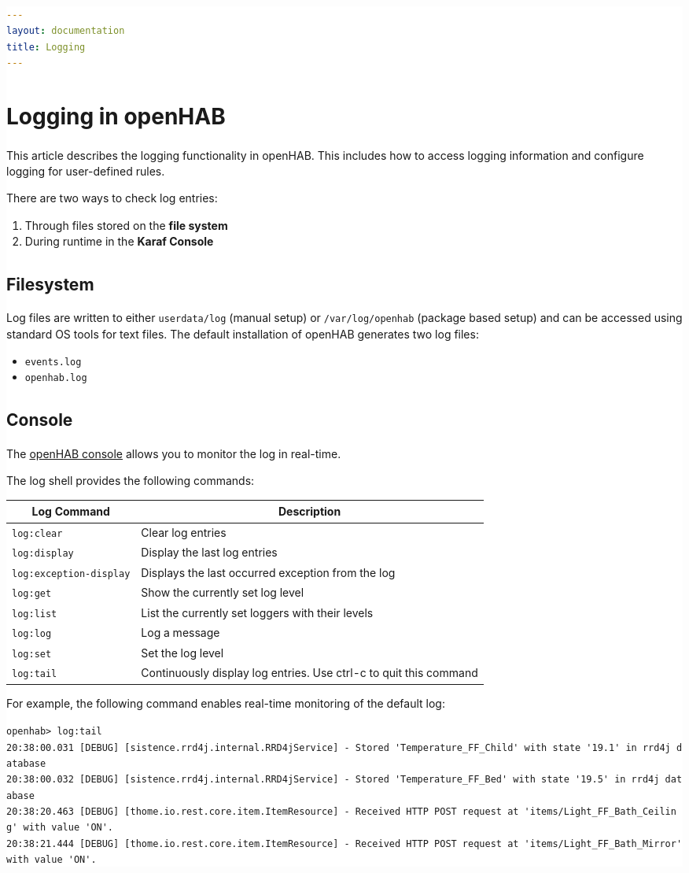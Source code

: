 ```yaml
---
layout: documentation
title: Logging
---
```


# Logging in openHAB

This article describes the logging functionality in openHAB.
This includes how to access logging information and configure logging for user-defined rules.

There are two ways to check log entries:

1. Through files stored on the **file system**
1. During runtime in the **Karaf Console**

## Filesystem

Log files are written to either `userdata/log` (manual setup) or `/var/log/openhab` (package based setup) and can be accessed using standard OS tools for text files. The default installation of openHAB generates two log files:

- `events.log`
- `openhab.log`

## Console

The [openHAB console](console.html) allows you to monitor the log in real-time.

The log shell provides the following commands:

| Log Command             | Description                                                       |
|-------------------------|-------------------------------------------------------------------|
| `log:clear`             | Clear log entries                                                 |
| `log:display`           | Display the last log entries                                      |
| `log:exception-display` | Displays the last occurred exception from the log                 |
| `log:get`               | Show the currently set log level                                  |
| `log:list`              | List the currently set loggers with their levels                  |
| `log:log`               | Log a message                                                     |
| `log:set`               | Set the log level                                                 |
| `log:tail`              | Continuously display log entries. Use ctrl-c to quit this command |

For example, the following command enables real-time monitoring of the default log:

```shell
openhab> log:tail
20:38:00.031 [DEBUG] [sistence.rrd4j.internal.RRD4jService] - Stored 'Temperature_FF_Child' with state '19.1' in rrd4j database
20:38:00.032 [DEBUG] [sistence.rrd4j.internal.RRD4jService] - Stored 'Temperature_FF_Bed' with state '19.5' in rrd4j database
20:38:20.463 [DEBUG] [thome.io.rest.core.item.ItemResource] - Received HTTP POST request at 'items/Light_FF_Bath_Ceiling' with value 'ON'.
20:38:21.444 [DEBUG] [thome.io.rest.core.item.ItemResource] - Received HTTP POST request at 'items/Light_FF_Bath_Mirror' with value 'ON'.
```
